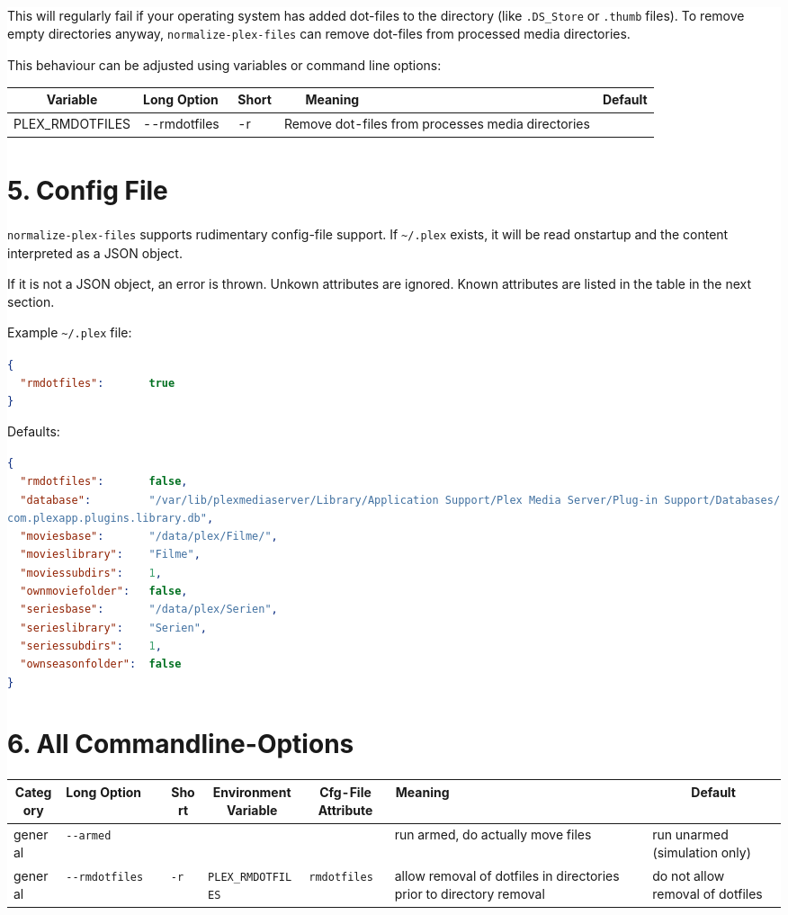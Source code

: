 This will regularly fail if your operating system has added dot-files to the directory (like `.DS_Store` or `.thumb` files). To remove empty directories anyway, `normalize-plex-files` can remove dot-files from processed media directories.

This behaviour can be adjusted using variables or command line options: 

| Variable        | Long&nbsp;Option&nbsp;&nbsp; | Short | Meaning&nbsp;&nbsp;&nbsp;&nbsp;&nbsp;&nbsp;&nbsp;&nbsp;&nbsp;&nbsp;&nbsp;&nbsp;&nbsp;&nbsp;&nbsp;&nbsp;&nbsp;&nbsp;&nbsp;&nbsp;&nbsp;&nbsp;&nbsp;&nbsp;&nbsp;&nbsp;&nbsp;&nbsp;&nbsp;&nbsp;&nbsp;&nbsp;&nbsp;&nbsp;&nbsp;&nbsp;&nbsp;&nbsp;&nbsp;&nbsp;&nbsp;&nbsp;&nbsp;&nbsp;&nbsp;&nbsp;&nbsp;&nbsp;&nbsp;&nbsp;&nbsp;&nbsp;&nbsp;&nbsp;&nbsp;&nbsp;&nbsp;&nbsp;&nbsp;&nbsp;&nbsp;&nbsp; | Default |
| --------------- | ---------------------------------------------------------------------------------------------- | ----- | ------------------------------------------------------------------------------------------------------------------------------------------------------------------------------------------------------------------------------------------------------------------------------------------------------------------------------------------------------------------------------------------- | ------- |
| PLEX_RMDOTFILES | --rmdotfiles                                                                                   | -r    | Remove dot-files from processes media directories                                                                                                                                                                                                                                                                                                                                           |


# 5. Config File

`normalize-plex-files` supports rudimentary config-file support.
If `~/.plex` exists, it will be read onstartup and the content interpreted as a JSON object.

If it is not a JSON object, an error is thrown. Unkown attributes are ignored.
Known attributes are listed in the table in the next section.

Example `~/.plex` file:
```JSON
{
  "rmdotfiles":       true
}
```
Defaults:
```JSON
{
  "rmdotfiles":       false,
  "database":         "/var/lib/plexmediaserver/Library/Application Support/Plex Media Server/Plug-in Support/Databases/com.plexapp.plugins.library.db",
  "moviesbase":       "/data/plex/Filme/",
  "movieslibrary":    "Filme",
  "moviessubdirs":    1,
  "ownmoviefolder":   false,
  "seriesbase":       "/data/plex/Serien",
  "serieslibrary":    "Serien",
  "seriessubdirs":    1,
  "ownseasonfolder":  false
}
```

# 6. All Commandline-Options
| Category  | Long&nbsp;Option&nbsp;&nbsp;&nbsp;&nbsp;&nbsp;&nbsp;&nbsp;&nbsp;&nbsp;&nbsp;&nbsp;&nbsp;&nbsp;&nbsp;&nbsp;&nbsp;&nbsp;&nbsp;&nbsp; | Short | Environment Variable   | Cfg-File Attribute | Meaning&nbsp;&nbsp;&nbsp;&nbsp;&nbsp;&nbsp;&nbsp;&nbsp;&nbsp;&nbsp;&nbsp;&nbsp;&nbsp;&nbsp;&nbsp;&nbsp;&nbsp;&nbsp;&nbsp;&nbsp;&nbsp;&nbsp;&nbsp;&nbsp;&nbsp;&nbsp;&nbsp;&nbsp;&nbsp;&nbsp;&nbsp;&nbsp;&nbsp;&nbsp;&nbsp;&nbsp;&nbsp;&nbsp;&nbsp;&nbsp;&nbsp;&nbsp;&nbsp;&nbsp;&nbsp;&nbsp;&nbsp;&nbsp;&nbsp;&nbsp;&nbsp;&nbsp;&nbsp;&nbsp;&nbsp;&nbsp;&nbsp;&nbsp;&nbsp;&nbsp;&nbsp;&nbsp;&nbsp;&nbsp;&nbsp;&nbsp;&nbsp;&nbsp;&nbsp; | Default                                                                                                                           |
| --------- | ---------------------------------------------------------------------------------------------------------------------------------- | ----- | ---------------------- | ------------------ | ------------------------------------------------------------------------------------------------------------------------------------------------------------------------------------------------------------------------------------------------------------------------------------------------------------------------------------------------------------------------------------------------------------------------------------- | --------------------------------------------------------------------------------------------------------------------------------- |
| general   | `--armed`                                                                                                                          |       |                        |                    | run armed, do actually move files                                                                                                                                                                                                                                                                                                                                                                                                     | run unarmed (simulation only)                                                                                                     |
| general   | `--rmdotfiles`                                                                                                                     | `-r`  | `PLEX_RMDOTFILES`      | `rmdotfiles`       | allow removal of dotfiles in directories prior to directory removal                                                                                                                                                                                                                                                                                                                                                                   | do not allow removal of dotfiles                                                                                                  |